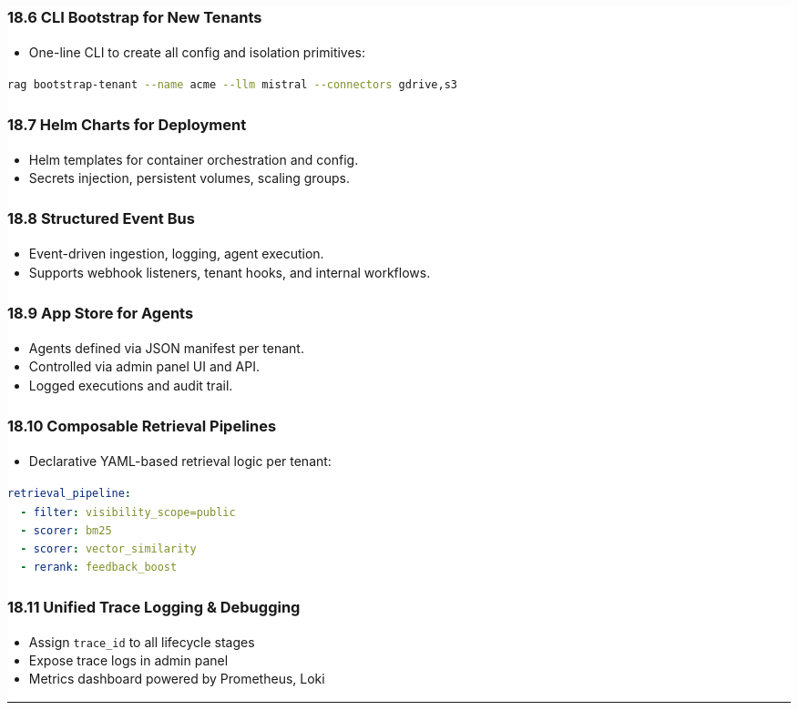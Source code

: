 ### 18.6 CLI Bootstrap for New Tenants
- One-line CLI to create all config and isolation primitives:
```bash
rag bootstrap-tenant --name acme --llm mistral --connectors gdrive,s3
```

### 18.7 Helm Charts for Deployment
- Helm templates for container orchestration and config.
- Secrets injection, persistent volumes, scaling groups.

### 18.8 Structured Event Bus
- Event-driven ingestion, logging, agent execution.
- Supports webhook listeners, tenant hooks, and internal workflows.

### 18.9 App Store for Agents
- Agents defined via JSON manifest per tenant.
- Controlled via admin panel UI and API.
- Logged executions and audit trail.

### 18.10 Composable Retrieval Pipelines
- Declarative YAML-based retrieval logic per tenant:
```yaml
retrieval_pipeline:
  - filter: visibility_scope=public
  - scorer: bm25
  - scorer: vector_similarity
  - rerank: feedback_boost
```

### 18.11 Unified Trace Logging & Debugging
- Assign `trace_id` to all lifecycle stages
- Expose trace logs in admin panel
- Metrics dashboard powered by Prometheus, Loki

---
